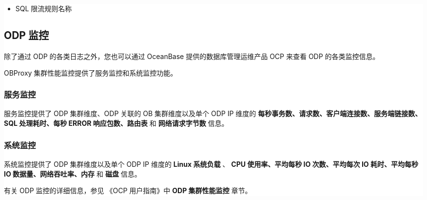   

* SQL 限流规则名称

  





ODP 监控 
---------------------------

除了通过 ODP 的各类日志之外，您也可以通过 OceanBase 提供的数据库管理运维产品 OCP 来查看 ODP 的各类监控信息。

OBProxy 集群性能监控提供了服务监控和系统监控功能。

### 服务监控 

服务监控提供了 ODP 集群维度、ODP 关联的 OB 集群维度以及单个 ODP IP 维度的 **每秒事务数、请求数、客户端连接数、服务端链接数、SQL 处理耗时、每秒 ERROR 响应包数、路由表** 和 **网络请求字节数** 信息。

### 系统监控 

系统监控提供了 ODP 集群维度以及单个 ODP IP 维度的 **Linux 系统负载** 、 **CPU 使用率、平均每秒 IO 次数、平均每次 IO 耗时、平均每秒 IO 数据量、网络吞吐率、内存** 和 **磁盘** 信息。

有关 ODP 监控的详细信息，参见 《OCP 用户指南》中 **ODP 集群性能监控** 章节。


